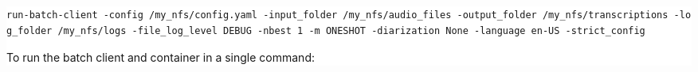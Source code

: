 
































```Docker
run-batch-client -config /my_nfs/config.yaml -input_folder /my_nfs/audio_files -output_folder /my_nfs/transcriptions -log_folder /my_nfs/logs -file_log_level DEBUG -nbest 1 -m ONESHOT -diarization None -language en-US -strict_config
```

To run the batch client and container in a single command:















































